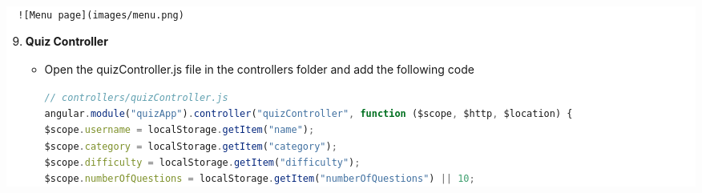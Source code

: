       ![Menu page](images/menu.png)

9.  **Quiz Controller**

    - Open the quizController.js file in the controllers folder and add the following code

      ```Javascript
      // controllers/quizController.js
      angular.module("quizApp").controller("quizController", function ($scope, $http, $location) {
      $scope.username = localStorage.getItem("name");
      $scope.category = localStorage.getItem("category");
      $scope.difficulty = localStorage.getItem("difficulty");
      $scope.numberOfQuestions = localStorage.getItem("numberOfQuestions") || 10;
